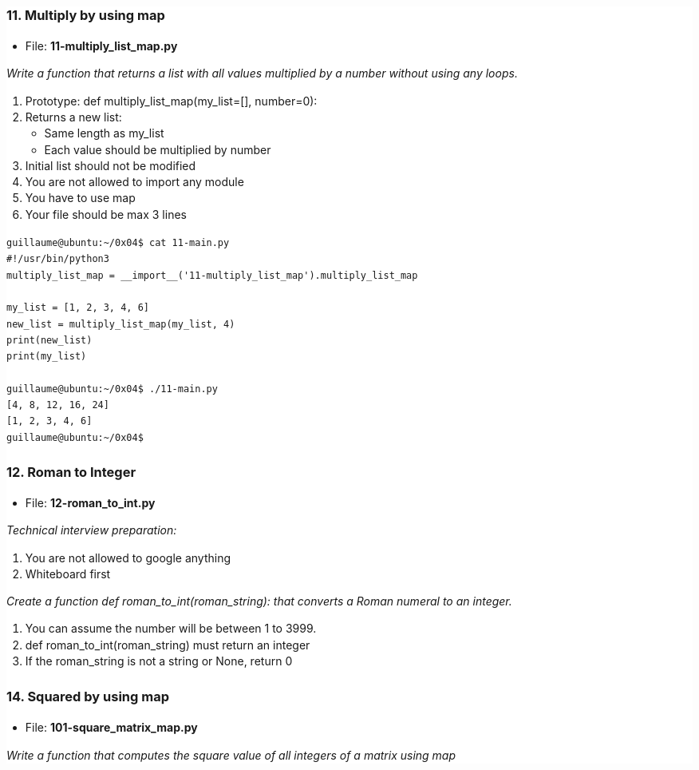### 11. Multiply by using map 

*   File: **11-multiply_list_map.py**

*Write a function that returns a list with all values multiplied by a number without using any loops.* 

1.  Prototype: def multiply_list_map(my_list=[], number=0):
2.  Returns a new list:
     - Same length as my_list
     - Each value should be multiplied by number
3.  Initial list should not be modified
4.  You are not allowed to import any module
5.  You have to use map
6.  Your file should be max 3 lines

```
guillaume@ubuntu:~/0x04$ cat 11-main.py
#!/usr/bin/python3
multiply_list_map = __import__('11-multiply_list_map').multiply_list_map

my_list = [1, 2, 3, 4, 6]
new_list = multiply_list_map(my_list, 4)
print(new_list)
print(my_list)

guillaume@ubuntu:~/0x04$ ./11-main.py
[4, 8, 12, 16, 24]
[1, 2, 3, 4, 6]
guillaume@ubuntu:~/0x04$ 
```

### 12. Roman to Integer

*   File: **12-roman_to_int.py**

*Technical interview preparation:* 

1.  You are not allowed to google anything
2.  Whiteboard first

*Create a function def roman_to_int(roman_string): that converts a Roman numeral to an integer.*

1.  You can assume the number will be between 1 to 3999.
2.  def roman_to_int(roman_string) must return an integer
3.  If the roman_string is not a string or None, return 0

```

```

### 14. Squared by using map 

*   File: **101-square_matrix_map.py**

*Write a function that computes the square value of all integers of a matrix using map* 
